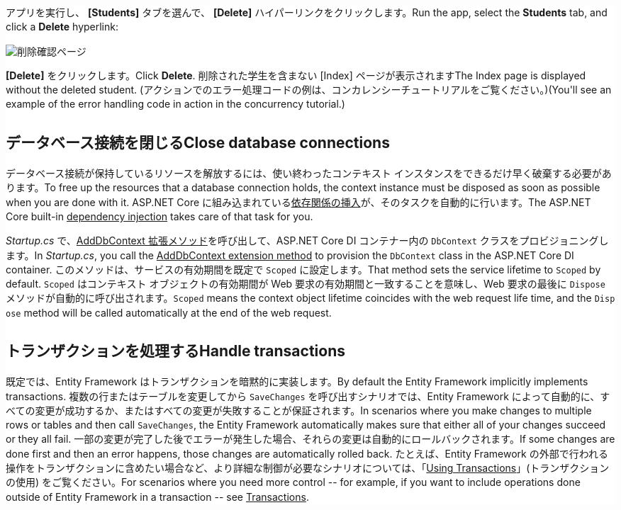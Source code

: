 <span data-ttu-id="ccd1f-280">アプリを実行し、 **[Students]** タブを選んで、 **[Delete]** ハイパーリンクをクリックします。</span><span class="sxs-lookup"><span data-stu-id="ccd1f-280">Run the app, select the **Students** tab, and click a **Delete** hyperlink:</span></span>

![削除確認ページ](crud/_static/student-delete.png)

<span data-ttu-id="ccd1f-282">**[Delete]** をクリックします。</span><span class="sxs-lookup"><span data-stu-id="ccd1f-282">Click **Delete**.</span></span> <span data-ttu-id="ccd1f-283">削除された学生を含まない [Index] ページが表示されます</span><span class="sxs-lookup"><span data-stu-id="ccd1f-283">The Index page is displayed without the deleted student.</span></span> <span data-ttu-id="ccd1f-284">(アクションでのエラー処理コードの例は、コンカレンシーチュートリアルをご覧ください。)</span><span class="sxs-lookup"><span data-stu-id="ccd1f-284">(You'll see an example of the error handling code in action in the concurrency tutorial.)</span></span>

## <a name="close-database-connections"></a><span data-ttu-id="ccd1f-285">データベース接続を閉じる</span><span class="sxs-lookup"><span data-stu-id="ccd1f-285">Close database connections</span></span>

<span data-ttu-id="ccd1f-286">データベース接続が保持しているリソースを解放するには、使い終わったコンテキスト インスタンスをできるだけ早く破棄する必要があります。</span><span class="sxs-lookup"><span data-stu-id="ccd1f-286">To free up the resources that a database connection holds, the context instance must be disposed as soon as possible when you are done with it.</span></span> <span data-ttu-id="ccd1f-287">ASP.NET Core に組み込まれている[依存関係の挿入](../../fundamentals/dependency-injection.md)が、そのタスクを自動的に行います。</span><span class="sxs-lookup"><span data-stu-id="ccd1f-287">The ASP.NET Core built-in [dependency injection](../../fundamentals/dependency-injection.md) takes care of that task for you.</span></span>

<span data-ttu-id="ccd1f-288">*Startup.cs* で、[AddDbContext 拡張メソッド](https://github.com/aspnet/EntityFrameworkCore/blob/03bcb5122e3f577a84498545fcf130ba79a3d987/src/Microsoft.EntityFrameworkCore/EntityFrameworkServiceCollectionExtensions.cs)を呼び出して、ASP.NET Core DI コンテナー内の `DbContext` クラスをプロビジョニングします。</span><span class="sxs-lookup"><span data-stu-id="ccd1f-288">In *Startup.cs*, you call the [AddDbContext extension method](https://github.com/aspnet/EntityFrameworkCore/blob/03bcb5122e3f577a84498545fcf130ba79a3d987/src/Microsoft.EntityFrameworkCore/EntityFrameworkServiceCollectionExtensions.cs) to provision the `DbContext` class in the ASP.NET Core DI container.</span></span> <span data-ttu-id="ccd1f-289">このメソッドは、サービスの有効期間を既定で `Scoped` に設定します。</span><span class="sxs-lookup"><span data-stu-id="ccd1f-289">That method sets the service lifetime to `Scoped` by default.</span></span> <span data-ttu-id="ccd1f-290">`Scoped` はコンテキスト オブジェクトの有効期間が Web 要求の有効期間と一致することを意味し、Web 要求の最後に `Dispose` メソッドが自動的に呼び出されます。</span><span class="sxs-lookup"><span data-stu-id="ccd1f-290">`Scoped` means the context object lifetime coincides with the web request life time, and the `Dispose` method will be called automatically at the end of the web request.</span></span>

## <a name="handle-transactions"></a><span data-ttu-id="ccd1f-291">トランザクションを処理する</span><span class="sxs-lookup"><span data-stu-id="ccd1f-291">Handle transactions</span></span>

<span data-ttu-id="ccd1f-292">既定では、Entity Framework はトランザクションを暗黙的に実装します。</span><span class="sxs-lookup"><span data-stu-id="ccd1f-292">By default the Entity Framework implicitly implements transactions.</span></span> <span data-ttu-id="ccd1f-293">複数の行またはテーブルを変更してから `SaveChanges` を呼び出すシナリオでは、Entity Framework によって自動的に、すべての変更が成功するか、またはすべての変更が失敗することが保証されます。</span><span class="sxs-lookup"><span data-stu-id="ccd1f-293">In scenarios where you make changes to multiple rows or tables and then call `SaveChanges`, the Entity Framework automatically makes sure that either all of your changes succeed or they all fail.</span></span> <span data-ttu-id="ccd1f-294">一部の変更が完了した後でエラーが発生した場合、それらの変更は自動的にロールバックされます。</span><span class="sxs-lookup"><span data-stu-id="ccd1f-294">If some changes are done first and then an error happens, those changes are automatically rolled back.</span></span> <span data-ttu-id="ccd1f-295">たとえば、Entity Framework の外部で行われる操作をトランザクションに含めたい場合など、より詳細な制御が必要なシナリオについては、「[Using Transactions](/ef/core/saving/transactions)」(トランザクションの使用) をご覧ください。</span><span class="sxs-lookup"><span data-stu-id="ccd1f-295">For scenarios where you need more control -- for example, if you want to include operations done outside of Entity Framework in a transaction -- see [Transactions](/ef/core/saving/transactions).</span></span>
